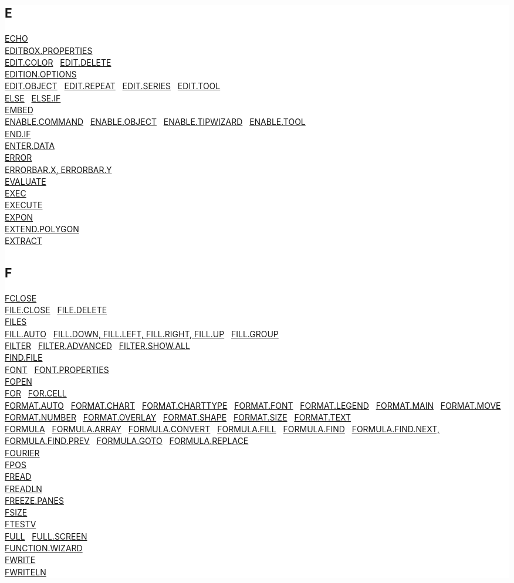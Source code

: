 ## E
  
[ECHO](ECHO.md)  
[EDITBOX.PROPERTIES](EDITBOX.PROPERTIES.md)  
[EDIT.COLOR](EDIT.COLOR.md) &nbsp; [EDIT.DELETE](EDIT.DELETE.md)  
[EDITION.OPTIONS](EDITION.OPTIONS.md)  
[EDIT.OBJECT](EDIT.OBJECT.md) &nbsp; [EDIT.REPEAT](EDIT.REPEAT.md) &nbsp; [EDIT.SERIES](EDIT.SERIES.md) &nbsp; [EDIT.TOOL](EDIT.TOOL.md)  
[ELSE](ELSE.md) &nbsp; [ELSE.IF](ELSE.IF.md)  
[EMBED](EMBED.md)  
[ENABLE.COMMAND](ENABLE.COMMAND.md) &nbsp; [ENABLE.OBJECT](ENABLE.OBJECT.md) &nbsp; [ENABLE.TIPWIZARD](ENABLE.TIPWIZARD.md) &nbsp; [ENABLE.TOOL](ENABLE.TOOL.md)  
[END.IF](END.IF.md)  
[ENTER.DATA](ENTER.DATA.md)  
[ERROR](ERROR.md)  
[ERRORBAR.X, ERRORBAR.Y](ERRORBAR.X.md)  
[EVALUATE](EVALUATE.md)  
[EXEC](EXEC.md)  
[EXECUTE](EXECUTE.md)  
[EXPON](EXPON.md)  
[EXTEND.POLYGON](EXTEND.POLYGON.md)  
[EXTRACT](EXTRACT.md)

## F
  
[FCLOSE](FCLOSE.md)  
[FILE.CLOSE](FILE.CLOSE.md) &nbsp; [FILE.DELETE](FILE.DELETE.md)  
[FILES](FILES.md)  
[FILL.AUTO](FILL.AUTO.md) &nbsp; [FILL.DOWN, FILL.LEFT, FILL.RIGHT, FILL.UP](FILL.DOWN.md) &nbsp; [FILL.GROUP](FILL.GROUP.md)  
[FILTER](FILTER.md) &nbsp; [FILTER.ADVANCED](FILTER.ADVANCED.md) &nbsp; [FILTER.SHOW.ALL](FILTER.SHOW.ALL.md)  
[FIND.FILE](FIND.FILE.md)  
[FONT](FONT.md) &nbsp; [FONT.PROPERTIES](FONT.PROPERTIES.md)  
[FOPEN](FOPEN.md)  
[FOR](FOR.md) &nbsp; [FOR.CELL](FOR.CELL.md)  
[FORMAT.AUTO](FORMAT.AUTO.md) &nbsp; [FORMAT.CHART](FORMAT.CHART.md) &nbsp; [FORMAT.CHARTTYPE](FORMAT.CHARTTYPE.md) &nbsp; [FORMAT.FONT](FORMAT.FONT.md) &nbsp; [FORMAT.LEGEND](FORMAT.LEGEND.md) &nbsp; [FORMAT.MAIN](FORMAT.MAIN.md) &nbsp; [FORMAT.MOVE](FORMAT.MOVE.md) &nbsp; [FORMAT.NUMBER](FORMAT.NUMBER.md) &nbsp; [FORMAT.OVERLAY](FORMAT.OVERLAY.md) &nbsp; [FORMAT.SHAPE](FORMAT.SHAPE.md) &nbsp; [FORMAT.SIZE](FORMAT.SIZE.md) &nbsp; [FORMAT.TEXT](FORMAT.TEXT.md)  
[FORMULA](FORMULA.md) &nbsp; [FORMULA.ARRAY](FORMULA.ARRAY.md) &nbsp; [FORMULA.CONVERT](FORMULA.CONVERT.md) &nbsp; [FORMULA.FILL](FORMULA.FILL.md) &nbsp; [FORMULA.FIND](FORMULA.FIND.md) &nbsp; [FORMULA.FIND.NEXT, FORMULA.FIND.PREV](FORMULA.FIND.NEXT.md) &nbsp; [FORMULA.GOTO](FORMULA.GOTO.md) &nbsp; [FORMULA.REPLACE](FORMULA.REPLACE.md)  
[FOURIER](FOURIER.md)  
[FPOS](FPOS.md)  
[FREAD](FREAD.md)  
[FREADLN](FREADLN.md)  
[FREEZE.PANES](FREEZE.PANES.md)  
[FSIZE](FSIZE.md)  
[FTESTV](FTESTV.md)  
[FULL](FULL.md) &nbsp; [FULL.SCREEN](FULL.SCREEN.md)  
[FUNCTION.WIZARD](FUNCTION.WIZARD.md)  
[FWRITE](FWRITE.md)  
[FWRITELN](FWRITELN.md)
